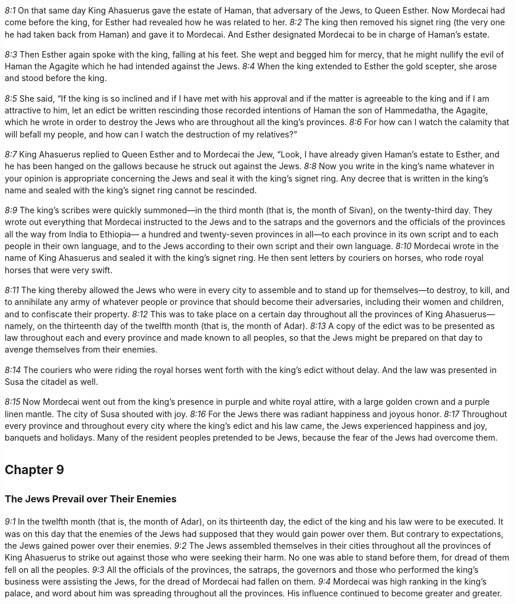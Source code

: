 <cite>8:1</cite> On that same day King Ahasuerus gave the estate of Haman, that adversary of the Jews, to Queen Esther. Now Mordecai had come before the king, for Esther had revealed how he was related to her. <cite>8:2</cite> The king then removed his signet ring (the very one he had taken back from Haman) and gave it to Mordecai. And Esther designated Mordecai to be in charge of Haman’s estate.

<cite>8:3</cite> Then Esther again spoke with the king, falling at his feet. She wept and begged him for mercy, that he might nullify the evil of Haman the Agagite which he had intended against the Jews. <cite>8:4</cite> When the king extended to Esther the gold scepter, she arose and stood before the king.

<cite>8:5</cite> She said, “If the king is so inclined and if I have met with his approval and if the matter is agreeable to the king and if I am attractive to him, let an edict be written rescinding those recorded intentions of Haman the son of Hammedatha, the Agagite, which he wrote in order to destroy the Jews who are throughout all the king’s provinces. <cite>8:6</cite> For how can I watch the calamity that will befall my people, and how can I watch the destruction of my relatives?”

<cite>8:7</cite> King Ahasuerus replied to Queen Esther and to Mordecai the Jew, “Look, I have already given Haman’s estate to Esther, and he has been hanged on the gallows because he struck out against the Jews. <cite>8:8</cite> Now you write in the king’s name whatever in your opinion is appropriate concerning the Jews and seal it with the king’s signet ring. Any decree that is written in the king’s name and sealed with the king’s signet ring cannot be rescinded.

<cite>8:9</cite> The king’s scribes were quickly summoned—in the third month (that is, the month of Sivan), on the twenty-third day. They wrote out everything that Mordecai instructed to the Jews and to the satraps and the governors and the officials of the provinces all the way from India to Ethiopia— a hundred and twenty-seven provinces in all—to each province in its own script and to each people in their own language, and to the Jews according to their own script and their own language. <cite>8:10</cite> Mordecai wrote in the name of King Ahasuerus and sealed it with the king’s signet ring. He then sent letters by couriers on horses, who rode royal horses that were very swift.

<cite>8:11</cite> The king thereby allowed the Jews who were in every city to assemble and to stand up for themselves—to destroy, to kill, and to annihilate any army of whatever people or province that should become their adversaries, including their women and children, and to confiscate their property. <cite>8:12</cite> This was to take place on a certain day throughout all the provinces of King Ahasuerus—namely, on the thirteenth day of the twelfth month (that is, the month of Adar). <cite>8:13</cite> A copy of the edict was to be presented as law throughout each and every province and made known to all peoples, so that the Jews might be prepared on that day to avenge themselves from their enemies.

<cite>8:14</cite> The couriers who were riding the royal horses went forth with the king’s edict without delay. And the law was presented in Susa the citadel as well.

<cite>8:15</cite> Now Mordecai went out from the king’s presence in purple and white royal attire, with a large golden crown and a purple linen mantle. The city of Susa shouted with joy. <cite>8:16</cite> For the Jews there was radiant happiness and joyous honor. <cite>8:17</cite> Throughout every province and throughout every city where the king’s edict and his law came, the Jews experienced happiness and joy, banquets and holidays. Many of the resident peoples pretended to be Jews, because the fear of the Jews had overcome them.

## Chapter 9

### The Jews Prevail over Their Enemies

<cite>9:1</cite> In the twelfth month (that is, the month of Adar), on its thirteenth day, the edict of the king and his law were to be executed. It was on this day that the enemies of the Jews had supposed that they would gain power over them. But contrary to expectations, the Jews gained power over their enemies. <cite>9:2</cite> The Jews assembled themselves in their cities throughout all the provinces of King Ahasuerus to strike out against those who were seeking their harm. No one was able to stand before them, for dread of them fell on all the peoples. <cite>9:3</cite> All the officials of the provinces, the satraps, the governors and those who performed the king’s business were assisting the Jews, for the dread of Mordecai had fallen on them. <cite>9:4</cite> Mordecai was high ranking in the king’s palace, and word about him was spreading throughout all the provinces. His influence continued to become greater and greater.
